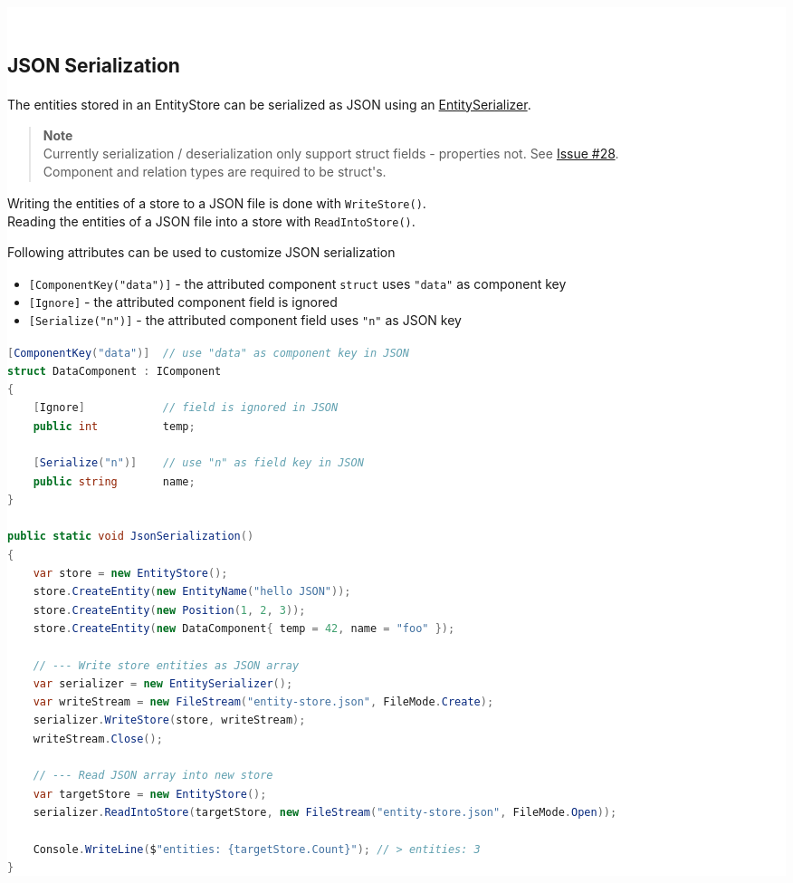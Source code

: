 </table>
<br/>


## JSON Serialization

The entities stored in an EntityStore can be serialized as JSON using an
[EntitySerializer](https://github.com/friflo/Friflo.Engine-docs/blob/main/api/EntitySerializer.md).  


> **Note**  
> Currently serialization / deserialization only support struct fields - properties not.
> See [Issue #28](https://github.com/friflo/Friflo.Engine.ECS/issues/28).  
> Component and relation types are required to be struct's.

Writing the entities of a store to a JSON file is done with `WriteStore()`.  
Reading the entities of a JSON file into a store with `ReadIntoStore()`.

Following attributes can be used to customize JSON serialization
- `[ComponentKey("data")]` - the attributed component `struct` uses `"data"` as component key
- `[Ignore]` - the attributed component field is ignored
- `[Serialize("n")]` - the attributed component field uses `"n"` as JSON key

```csharp
[ComponentKey("data")]  // use "data" as component key in JSON
struct DataComponent : IComponent
{
    [Ignore]            // field is ignored in JSON
    public int          temp;
    
    [Serialize("n")]    // use "n" as field key in JSON 
    public string       name;
}

public static void JsonSerialization()
{
    var store = new EntityStore();
    store.CreateEntity(new EntityName("hello JSON"));
    store.CreateEntity(new Position(1, 2, 3));
    store.CreateEntity(new DataComponent{ temp = 42, name = "foo" });

    // --- Write store entities as JSON array
    var serializer = new EntitySerializer();
    var writeStream = new FileStream("entity-store.json", FileMode.Create);
    serializer.WriteStore(store, writeStream);
    writeStream.Close();

    // --- Read JSON array into new store
    var targetStore = new EntityStore();
    serializer.ReadIntoStore(targetStore, new FileStream("entity-store.json", FileMode.Open));

    Console.WriteLine($"entities: {targetStore.Count}"); // > entities: 3
}
```
